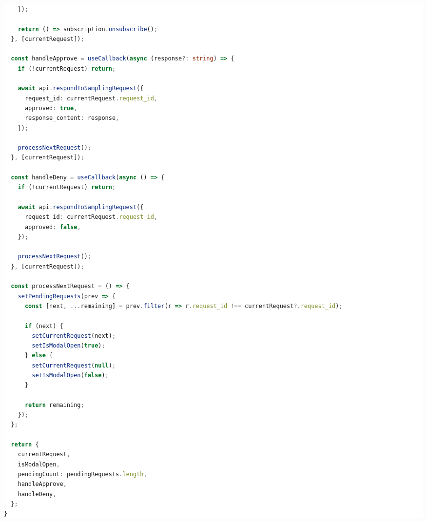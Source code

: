 ```typescript
    });

    return () => subscription.unsubscribe();
  }, [currentRequest]);

  const handleApprove = useCallback(async (response?: string) => {
    if (!currentRequest) return;

    await api.respondToSamplingRequest({
      request_id: currentRequest.request_id,
      approved: true,
      response_content: response,
    });

    processNextRequest();
  }, [currentRequest]);

  const handleDeny = useCallback(async () => {
    if (!currentRequest) return;

    await api.respondToSamplingRequest({
      request_id: currentRequest.request_id,
      approved: false,
    });

    processNextRequest();
  }, [currentRequest]);

  const processNextRequest = () => {
    setPendingRequests(prev => {
      const [next, ...remaining] = prev.filter(r => r.request_id !== currentRequest?.request_id);
      
      if (next) {
        setCurrentRequest(next);
        setIsModalOpen(true);
      } else {
        setCurrentRequest(null);
        setIsModalOpen(false);
      }
      
      return remaining;
    });
  };

  return {
    currentRequest,
    isModalOpen,
    pendingCount: pendingRequests.length,
    handleApprove,
    handleDeny,
  };
}
```
